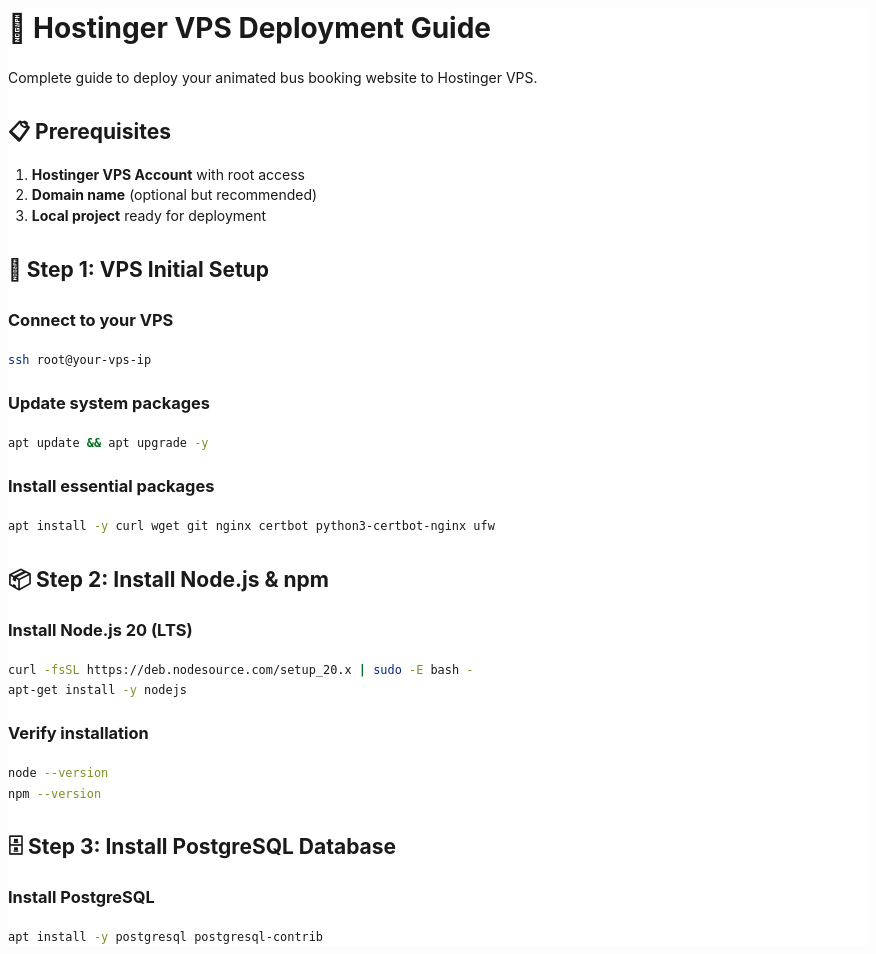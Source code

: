 # 🚀 Hostinger VPS Deployment Guide

Complete guide to deploy your animated bus booking website to Hostinger VPS.

## 📋 Prerequisites

1. **Hostinger VPS Account** with root access
2. **Domain name** (optional but recommended)
3. **Local project** ready for deployment

## 🔧 Step 1: VPS Initial Setup

### Connect to your VPS

```bash
ssh root@your-vps-ip
```

### Update system packages

```bash
apt update && apt upgrade -y
```

### Install essential packages

```bash
apt install -y curl wget git nginx certbot python3-certbot-nginx ufw
```

## 📦 Step 2: Install Node.js & npm

### Install Node.js 20 (LTS)

```bash
curl -fsSL https://deb.nodesource.com/setup_20.x | sudo -E bash -
apt-get install -y nodejs
```

### Verify installation

```bash
node --version
npm --version
```

## 🗄️ Step 3: Install PostgreSQL Database

### Install PostgreSQL

```bash
apt install -y postgresql postgresql-contrib
```
